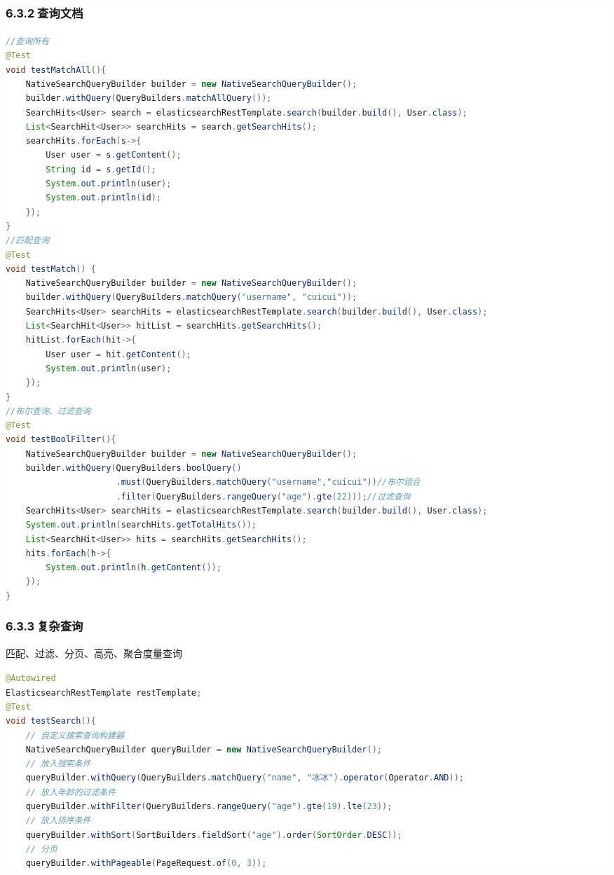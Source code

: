 
### 6.3.2 查询文档

```java
//查询所有
@Test
void testMatchAll(){
    NativeSearchQueryBuilder builder = new NativeSearchQueryBuilder();
    builder.withQuery(QueryBuilders.matchAllQuery());
    SearchHits<User> search = elasticsearchRestTemplate.search(builder.build(), User.class);
    List<SearchHit<User>> searchHits = search.getSearchHits();
    searchHits.forEach(s->{
        User user = s.getContent();
        String id = s.getId();
        System.out.println(user);
        System.out.println(id);
    });
}
//匹配查询
@Test
void testMatch() {
    NativeSearchQueryBuilder builder = new NativeSearchQueryBuilder();
    builder.withQuery(QueryBuilders.matchQuery("username", "cuicui"));
    SearchHits<User> searchHits = elasticsearchRestTemplate.search(builder.build(), User.class);
    List<SearchHit<User>> hitList = searchHits.getSearchHits();
    hitList.forEach(hit->{
        User user = hit.getContent();
        System.out.println(user);
    });
}
//布尔查询、过滤查询
@Test
void testBoolFilter(){
    NativeSearchQueryBuilder builder = new NativeSearchQueryBuilder();
    builder.withQuery(QueryBuilders.boolQuery()
                      .must(QueryBuilders.matchQuery("username","cuicui"))//布尔组合
                      .filter(QueryBuilders.rangeQuery("age").gte(22)));//过滤查询
    SearchHits<User> searchHits = elasticsearchRestTemplate.search(builder.build(), User.class);
    System.out.println(searchHits.getTotalHits());
    List<SearchHit<User>> hits = searchHits.getSearchHits();
    hits.forEach(h->{
        System.out.println(h.getContent());
    });
}
```

### 6.3.3 复杂查询

匹配、过滤、分页、高亮、聚合度量查询

```java
@Autowired
ElasticsearchRestTemplate restTemplate;
@Test
void testSearch(){
    // 自定义搜索查询构建器
    NativeSearchQueryBuilder queryBuilder = new NativeSearchQueryBuilder();
    // 放入搜索条件
    queryBuilder.withQuery(QueryBuilders.matchQuery("name", "冰冰").operator(Operator.AND));
    // 放入年龄的过滤条件
    queryBuilder.withFilter(QueryBuilders.rangeQuery("age").gte(19).lte(23));
    // 放入排序条件
    queryBuilder.withSort(SortBuilders.fieldSort("age").order(SortOrder.DESC));
    // 分页
    queryBuilder.withPageable(PageRequest.of(0, 3));
```